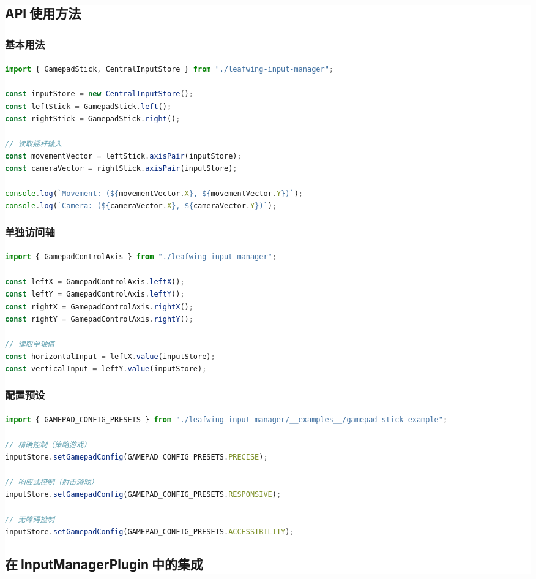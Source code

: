 ## API 使用方法

### 基本用法

```typescript
import { GamepadStick, CentralInputStore } from "./leafwing-input-manager";

const inputStore = new CentralInputStore();
const leftStick = GamepadStick.left();
const rightStick = GamepadStick.right();

// 读取摇杆输入
const movementVector = leftStick.axisPair(inputStore);
const cameraVector = rightStick.axisPair(inputStore);

console.log(`Movement: (${movementVector.X}, ${movementVector.Y})`);
console.log(`Camera: (${cameraVector.X}, ${cameraVector.Y})`);
```

### 单独访问轴

```typescript
import { GamepadControlAxis } from "./leafwing-input-manager";

const leftX = GamepadControlAxis.leftX();
const leftY = GamepadControlAxis.leftY();
const rightX = GamepadControlAxis.rightX();
const rightY = GamepadControlAxis.rightY();

// 读取单轴值
const horizontalInput = leftX.value(inputStore);
const verticalInput = leftY.value(inputStore);
```

### 配置预设

```typescript
import { GAMEPAD_CONFIG_PRESETS } from "./leafwing-input-manager/__examples__/gamepad-stick-example";

// 精确控制（策略游戏）
inputStore.setGamepadConfig(GAMEPAD_CONFIG_PRESETS.PRECISE);

// 响应式控制（射击游戏）
inputStore.setGamepadConfig(GAMEPAD_CONFIG_PRESETS.RESPONSIVE);

// 无障碍控制
inputStore.setGamepadConfig(GAMEPAD_CONFIG_PRESETS.ACCESSIBILITY);
```

## 在 InputManagerPlugin 中的集成
